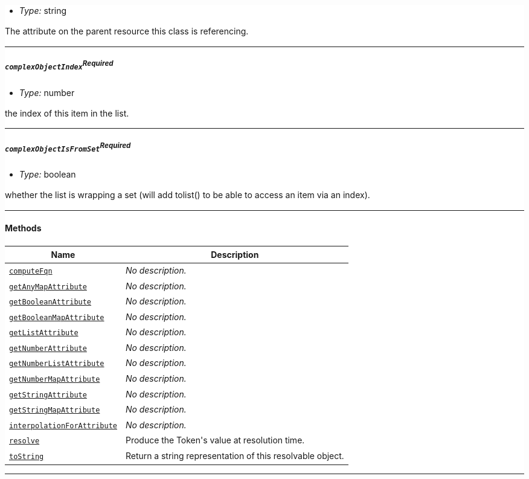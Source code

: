 - *Type:* string

The attribute on the parent resource this class is referencing.

---

##### `complexObjectIndex`<sup>Required</sup> <a name="complexObjectIndex" id="rhizo-co-terraform-provider-oci.stackMonitoringMonitoredResourcesSearchAssociation.StackMonitoringMonitoredResourcesSearchAssociationItemsDestinationResourceDetailsOutputReference.Initializer.parameter.complexObjectIndex"></a>

- *Type:* number

the index of this item in the list.

---

##### `complexObjectIsFromSet`<sup>Required</sup> <a name="complexObjectIsFromSet" id="rhizo-co-terraform-provider-oci.stackMonitoringMonitoredResourcesSearchAssociation.StackMonitoringMonitoredResourcesSearchAssociationItemsDestinationResourceDetailsOutputReference.Initializer.parameter.complexObjectIsFromSet"></a>

- *Type:* boolean

whether the list is wrapping a set (will add tolist() to be able to access an item via an index).

---

#### Methods <a name="Methods" id="Methods"></a>

| **Name** | **Description** |
| --- | --- |
| <code><a href="#rhizo-co-terraform-provider-oci.stackMonitoringMonitoredResourcesSearchAssociation.StackMonitoringMonitoredResourcesSearchAssociationItemsDestinationResourceDetailsOutputReference.computeFqn">computeFqn</a></code> | *No description.* |
| <code><a href="#rhizo-co-terraform-provider-oci.stackMonitoringMonitoredResourcesSearchAssociation.StackMonitoringMonitoredResourcesSearchAssociationItemsDestinationResourceDetailsOutputReference.getAnyMapAttribute">getAnyMapAttribute</a></code> | *No description.* |
| <code><a href="#rhizo-co-terraform-provider-oci.stackMonitoringMonitoredResourcesSearchAssociation.StackMonitoringMonitoredResourcesSearchAssociationItemsDestinationResourceDetailsOutputReference.getBooleanAttribute">getBooleanAttribute</a></code> | *No description.* |
| <code><a href="#rhizo-co-terraform-provider-oci.stackMonitoringMonitoredResourcesSearchAssociation.StackMonitoringMonitoredResourcesSearchAssociationItemsDestinationResourceDetailsOutputReference.getBooleanMapAttribute">getBooleanMapAttribute</a></code> | *No description.* |
| <code><a href="#rhizo-co-terraform-provider-oci.stackMonitoringMonitoredResourcesSearchAssociation.StackMonitoringMonitoredResourcesSearchAssociationItemsDestinationResourceDetailsOutputReference.getListAttribute">getListAttribute</a></code> | *No description.* |
| <code><a href="#rhizo-co-terraform-provider-oci.stackMonitoringMonitoredResourcesSearchAssociation.StackMonitoringMonitoredResourcesSearchAssociationItemsDestinationResourceDetailsOutputReference.getNumberAttribute">getNumberAttribute</a></code> | *No description.* |
| <code><a href="#rhizo-co-terraform-provider-oci.stackMonitoringMonitoredResourcesSearchAssociation.StackMonitoringMonitoredResourcesSearchAssociationItemsDestinationResourceDetailsOutputReference.getNumberListAttribute">getNumberListAttribute</a></code> | *No description.* |
| <code><a href="#rhizo-co-terraform-provider-oci.stackMonitoringMonitoredResourcesSearchAssociation.StackMonitoringMonitoredResourcesSearchAssociationItemsDestinationResourceDetailsOutputReference.getNumberMapAttribute">getNumberMapAttribute</a></code> | *No description.* |
| <code><a href="#rhizo-co-terraform-provider-oci.stackMonitoringMonitoredResourcesSearchAssociation.StackMonitoringMonitoredResourcesSearchAssociationItemsDestinationResourceDetailsOutputReference.getStringAttribute">getStringAttribute</a></code> | *No description.* |
| <code><a href="#rhizo-co-terraform-provider-oci.stackMonitoringMonitoredResourcesSearchAssociation.StackMonitoringMonitoredResourcesSearchAssociationItemsDestinationResourceDetailsOutputReference.getStringMapAttribute">getStringMapAttribute</a></code> | *No description.* |
| <code><a href="#rhizo-co-terraform-provider-oci.stackMonitoringMonitoredResourcesSearchAssociation.StackMonitoringMonitoredResourcesSearchAssociationItemsDestinationResourceDetailsOutputReference.interpolationForAttribute">interpolationForAttribute</a></code> | *No description.* |
| <code><a href="#rhizo-co-terraform-provider-oci.stackMonitoringMonitoredResourcesSearchAssociation.StackMonitoringMonitoredResourcesSearchAssociationItemsDestinationResourceDetailsOutputReference.resolve">resolve</a></code> | Produce the Token's value at resolution time. |
| <code><a href="#rhizo-co-terraform-provider-oci.stackMonitoringMonitoredResourcesSearchAssociation.StackMonitoringMonitoredResourcesSearchAssociationItemsDestinationResourceDetailsOutputReference.toString">toString</a></code> | Return a string representation of this resolvable object. |

---
